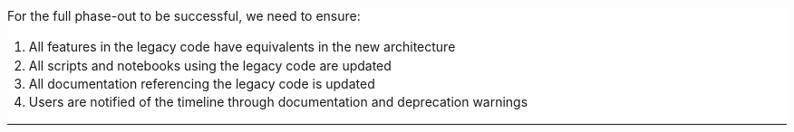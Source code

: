 For the full phase-out to be successful, we need to ensure:

1. All features in the legacy code have equivalents in the new architecture
2. All scripts and notebooks using the legacy code are updated
3. All documentation referencing the legacy code is updated
4. Users are notified of the timeline through documentation and deprecation warnings
---

